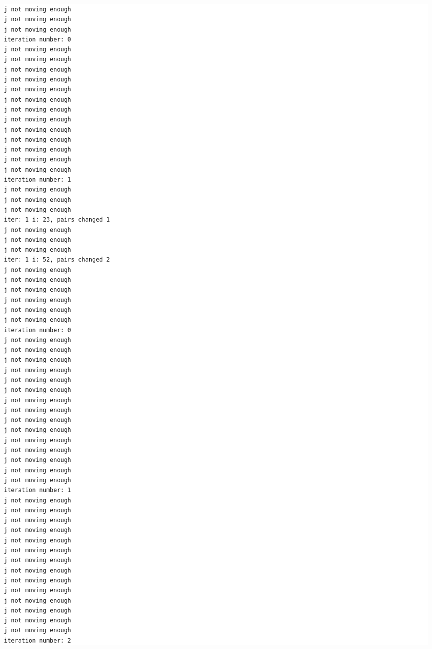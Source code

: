     j not moving enough
    j not moving enough
    j not moving enough
    iteration number: 0
    j not moving enough
    j not moving enough
    j not moving enough
    j not moving enough
    j not moving enough
    j not moving enough
    j not moving enough
    j not moving enough
    j not moving enough
    j not moving enough
    j not moving enough
    j not moving enough
    j not moving enough
    iteration number: 1
    j not moving enough
    j not moving enough
    j not moving enough
    iter: 1 i: 23, pairs changed 1
    j not moving enough
    j not moving enough
    j not moving enough
    iter: 1 i: 52, pairs changed 2
    j not moving enough
    j not moving enough
    j not moving enough
    j not moving enough
    j not moving enough
    j not moving enough
    iteration number: 0
    j not moving enough
    j not moving enough
    j not moving enough
    j not moving enough
    j not moving enough
    j not moving enough
    j not moving enough
    j not moving enough
    j not moving enough
    j not moving enough
    j not moving enough
    j not moving enough
    j not moving enough
    j not moving enough
    j not moving enough
    iteration number: 1
    j not moving enough
    j not moving enough
    j not moving enough
    j not moving enough
    j not moving enough
    j not moving enough
    j not moving enough
    j not moving enough
    j not moving enough
    j not moving enough
    j not moving enough
    j not moving enough
    j not moving enough
    j not moving enough
    iteration number: 2